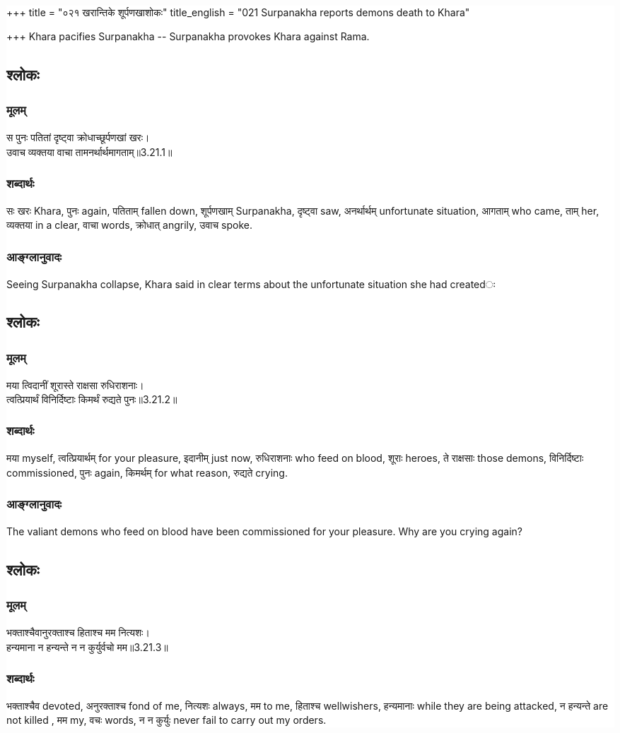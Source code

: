 +++
title = "०२१ खरान्तिके शूर्पणखाशोकः"
title_english = "021 Surpanakha reports demons death to Khara"

+++
Khara pacifies Surpanakha -- Surpanakha provokes Khara against Rama.



## श्लोकः
### मूलम्
स पुनः पतितां दृष्ट्वा क्रोधाच्छूर्पणखां खरः।  
उवाच व्यक्तया वाचा तामनर्थार्थमागताम्॥3.21.1॥

### शब्दार्थः
सः खरः Khara, पुनः again, पतिताम्  fallen down, शूर्पणखाम् Surpanakha, दृष्ट्वा saw, अनर्थार्थम् unfortunate situation, आगताम्  who came, ताम् her, व्यक्तया in a clear, वाचा words, क्रोधात् angrily, उवाच spoke.

### आङ्ग्लानुवादः
Seeing Surpanakha collapse, Khara said in clear terms about the unfortunate situation she had createdः



## श्लोकः
### मूलम्
मया त्विदानीं शूरास्ते राक्षसा रुधिराशनाः।  
त्वत्प्रियार्थं विनिर्दिष्टाः किमर्थं रुद्यते पुनः॥3.21.2॥

### शब्दार्थः
मया myself, त्वत्प्रियार्थम् for your pleasure, इदानीम् just now, रुधिराशनाः  who feed on blood, शूराः heroes, ते राक्षसाः those demons, विनिर्दिष्टाः commissioned, पुनः again, किमर्थम् for what reason, रुद्यते  crying.

### आङ्ग्लानुवादः
The valiant demons who feed on blood have been commissioned for your pleasure. Why are you crying again?



## श्लोकः
### मूलम्
भक्ताश्चैवानुरक्ताश्च हिताश्च मम नित्यशः।  
हन्यमाना न हन्यन्ते न न कुर्युर्वचो मम॥3.21.3॥

### शब्दार्थः
भक्ताश्चैव  devoted, अनुरक्ताश्च  fond of me, नित्यशः always, मम to me, हिताश्च wellwishers, हन्यमानाः while they are being attacked, न हन्यन्ते are not killed , मम my, वचः words, न न कुर्युः never fail to carry out my orders.
